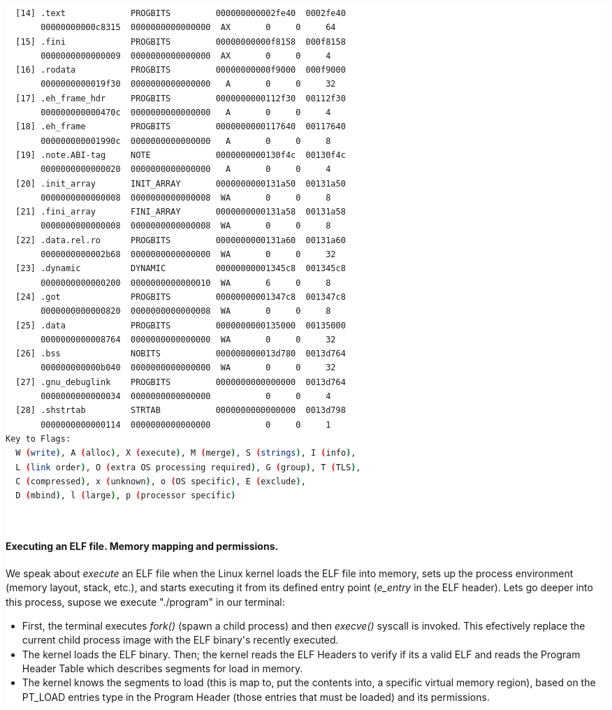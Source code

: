 ```sh
  [14] .text             PROGBITS         000000000002fe40  0002fe40
       00000000000c8315  0000000000000000  AX       0     0     64
  [15] .fini             PROGBITS         00000000000f8158  000f8158
       0000000000000009  0000000000000000  AX       0     0     4
  [16] .rodata           PROGBITS         00000000000f9000  000f9000
       0000000000019f30  0000000000000000   A       0     0     32
  [17] .eh_frame_hdr     PROGBITS         0000000000112f30  00112f30
       000000000000470c  0000000000000000   A       0     0     4
  [18] .eh_frame         PROGBITS         0000000000117640  00117640
       000000000001990c  0000000000000000   A       0     0     8
  [19] .note.ABI-tag     NOTE             0000000000130f4c  00130f4c
       0000000000000020  0000000000000000   A       0     0     4
  [20] .init_array       INIT_ARRAY       0000000000131a50  00131a50
       0000000000000008  0000000000000008  WA       0     0     8
  [21] .fini_array       FINI_ARRAY       0000000000131a58  00131a58
       0000000000000008  0000000000000008  WA       0     0     8
  [22] .data.rel.ro      PROGBITS         0000000000131a60  00131a60
       0000000000002b68  0000000000000000  WA       0     0     32
  [23] .dynamic          DYNAMIC          00000000001345c8  001345c8
       0000000000000200  0000000000000010  WA       6     0     8
  [24] .got              PROGBITS         00000000001347c8  001347c8
       0000000000000820  0000000000000008  WA       0     0     8
  [25] .data             PROGBITS         0000000000135000  00135000
       0000000000008764  0000000000000000  WA       0     0     32
  [26] .bss              NOBITS           000000000013d780  0013d764
       000000000000b040  0000000000000000  WA       0     0     32
  [27] .gnu_debuglink    PROGBITS         0000000000000000  0013d764
       0000000000000034  0000000000000000           0     0     4
  [28] .shstrtab         STRTAB           0000000000000000  0013d798
       0000000000000114  0000000000000000           0     0     1
Key to Flags:
  W (write), A (alloc), X (execute), M (merge), S (strings), I (info),
  L (link order), O (extra OS processing required), G (group), T (TLS),
  C (compressed), x (unknown), o (OS specific), E (exclude),
  D (mbind), l (large), p (processor specific)
```

<br>

#### Executing an ELF file. Memory mapping and permissions.

We speak about *execute* an ELF file when the Linux kernel loads the ELF file into memory, sets up the process environment (memory layout, stack, etc.), and starts executing it from its defined entry point (*e_entry* in the ELF header). Lets go deeper into this process, supose we execute "./program" in our terminal:

- First, the terminal executes *fork()* (spawn a child process) and then *execve()* syscall is invoked. This efectively replace the current child process image with the ELF binary's recently executed.
- The kernel loads the ELF binary. Then; the kernel reads the ELF Headers to verify if its a valid ELF and reads the Program Header Table which describes segments for load in memory.
- The kernel knows the segments to load (this is map to, put the contents into, a specific virtual memory region), based on the PT_LOAD entries type in the Program Header (those entries that must be loaded) and its permissions.
